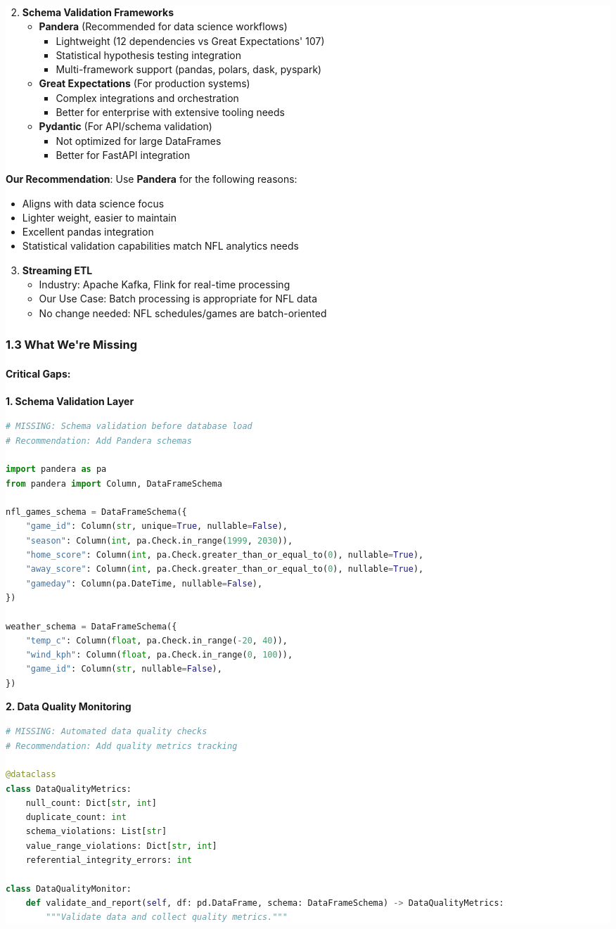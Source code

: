 2. **Schema Validation Frameworks**
   - **Pandera** (Recommended for data science workflows)
     - Lightweight (12 dependencies vs Great Expectations' 107)
     - Statistical hypothesis testing integration
     - Multi-framework support (pandas, polars, dask, pyspark)
   - **Great Expectations** (For production systems)
     - Complex integrations and orchestration
     - Better for enterprise with extensive tooling needs
   - **Pydantic** (For API/schema validation)
     - Not optimized for large DataFrames
     - Better for FastAPI integration

**Our Recommendation**: Use **Pandera** for the following reasons:
- Aligns with data science focus
- Lighter weight, easier to maintain
- Excellent pandas integration
- Statistical validation capabilities match NFL analytics needs

3. **Streaming ETL**
   - Industry: Apache Kafka, Flink for real-time processing
   - Our Use Case: Batch processing is appropriate for NFL data
   - No change needed: NFL schedules/games are batch-oriented

### 1.3 What We're Missing

#### Critical Gaps:

**1. Schema Validation Layer**
```python
# MISSING: Schema validation before database load
# Recommendation: Add Pandera schemas

import pandera as pa
from pandera import Column, DataFrameSchema

nfl_games_schema = DataFrameSchema({
    "game_id": Column(str, unique=True, nullable=False),
    "season": Column(int, pa.Check.in_range(1999, 2030)),
    "home_score": Column(int, pa.Check.greater_than_or_equal_to(0), nullable=True),
    "away_score": Column(int, pa.Check.greater_than_or_equal_to(0), nullable=True),
    "gameday": Column(pa.DateTime, nullable=False),
})

weather_schema = DataFrameSchema({
    "temp_c": Column(float, pa.Check.in_range(-20, 40)),
    "wind_kph": Column(float, pa.Check.in_range(0, 100)),
    "game_id": Column(str, nullable=False),
})
```

**2. Data Quality Monitoring**
```python
# MISSING: Automated data quality checks
# Recommendation: Add quality metrics tracking

@dataclass
class DataQualityMetrics:
    null_count: Dict[str, int]
    duplicate_count: int
    schema_violations: List[str]
    value_range_violations: Dict[str, int]
    referential_integrity_errors: int

class DataQualityMonitor:
    def validate_and_report(self, df: pd.DataFrame, schema: DataFrameSchema) -> DataQualityMetrics:
        """Validate data and collect quality metrics."""
```